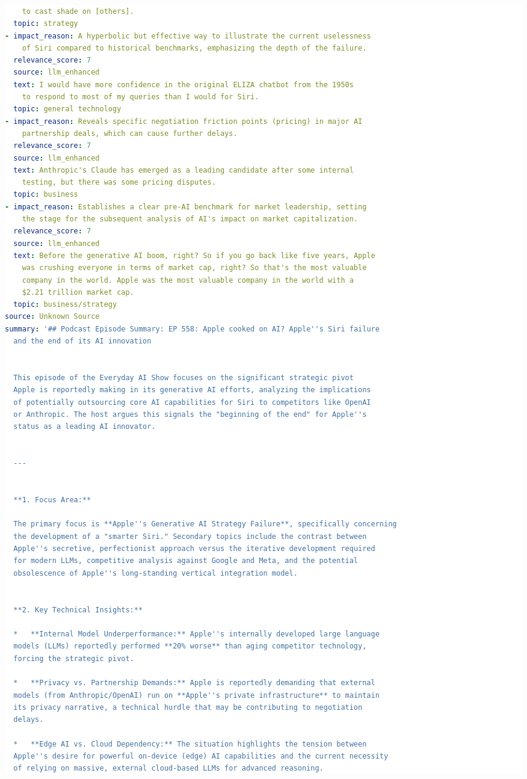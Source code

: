 ```yaml
    to cast shade on [others].
  topic: strategy
- impact_reason: A hyperbolic but effective way to illustrate the current uselessness
    of Siri compared to historical benchmarks, emphasizing the depth of the failure.
  relevance_score: 7
  source: llm_enhanced
  text: I would have more confidence in the original ELIZA chatbot from the 1950s
    to respond to most of my queries than I would for Siri.
  topic: general technology
- impact_reason: Reveals specific negotiation friction points (pricing) in major AI
    partnership deals, which can cause further delays.
  relevance_score: 7
  source: llm_enhanced
  text: Anthropic's Claude has emerged as a leading candidate after some internal
    testing, but there was some pricing disputes.
  topic: business
- impact_reason: Establishes a clear pre-AI benchmark for market leadership, setting
    the stage for the subsequent analysis of AI's impact on market capitalization.
  relevance_score: 7
  source: llm_enhanced
  text: Before the generative AI boom, right? So if you go back like five years, Apple
    was crushing everyone in terms of market cap, right? So that's the most valuable
    company in the world. Apple was the most valuable company in the world with a
    $2.21 trillion market cap.
  topic: business/strategy
source: Unknown Source
summary: '## Podcast Episode Summary: EP 558: Apple cooked on AI? Apple''s Siri failure
  and the end of its AI innovation


  This episode of the Everyday AI Show focuses on the significant strategic pivot
  Apple is reportedly making in its generative AI efforts, analyzing the implications
  of potentially outsourcing core AI capabilities for Siri to competitors like OpenAI
  or Anthropic. The host argues this signals the "beginning of the end" for Apple''s
  status as a leading AI innovator.


  ---


  **1. Focus Area:**

  The primary focus is **Apple''s Generative AI Strategy Failure**, specifically concerning
  the development of a "smarter Siri." Secondary topics include the contrast between
  Apple''s secretive, perfectionist approach versus the iterative development required
  for modern LLMs, competitive analysis against Google and Meta, and the potential
  obsolescence of Apple''s long-standing vertical integration model.


  **2. Key Technical Insights:**

  *   **Internal Model Underperformance:** Apple''s internally developed large language
  models (LLMs) reportedly performed **20% worse** than aging competitor technology,
  forcing the strategic pivot.

  *   **Privacy vs. Partnership Demands:** Apple is reportedly demanding that external
  models (from Anthropic/OpenAI) run on **Apple''s private infrastructure** to maintain
  its privacy narrative, a technical hurdle that may be contributing to negotiation
  delays.

  *   **Edge AI vs. Cloud Dependency:** The situation highlights the tension between
  Apple''s desire for powerful on-device (edge) AI capabilities and the current necessity
  of relying on massive, external cloud-based LLMs for advanced reasoning.
```